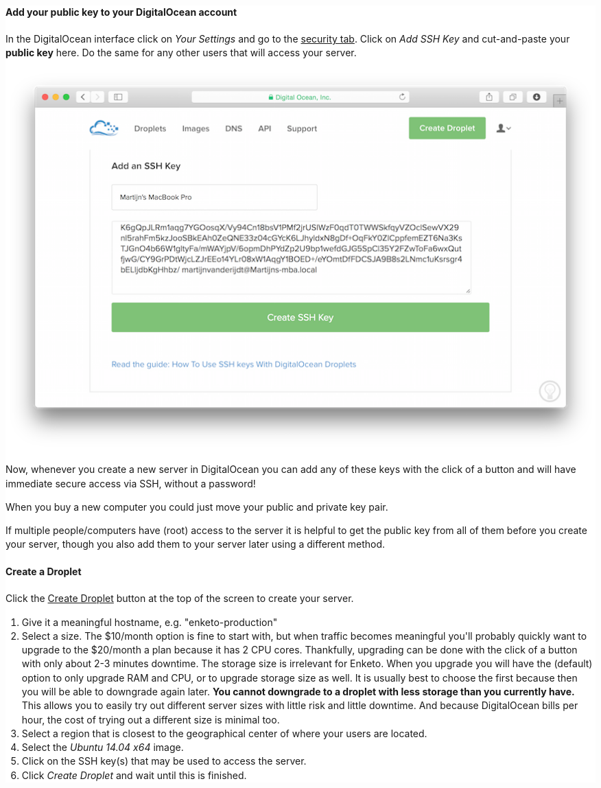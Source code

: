 #### Add your public key to your DigitalOcean account

In the DigitalOcean interface click on _Your Settings_ and go to the [security tab](https://cloud.digitalocean.com/settings/security?refcode=9e43ccb8961a). Click on _Add SSH Key_ and cut-and-paste your **public key** here. Do the same for any other users that will access your server.

[![Add SSH Key](../files/2015/05/add-public-ssh-key.png "Add SSH Key")](https://cloud.digitalocean.com/settings/security?refcode=9e43ccb8961a)

Now, whenever you create a new server in DigitalOcean you can add any of these keys with the click of a button and will have immediate secure access via SSH, without a password!

When you buy a new computer you could just move your public and private key pair.

If multiple people/computers have (root) access to the server it is helpful to get the public key from all of them before you create your server, though you also add them to your server later using a different method.

#### Create a Droplet

Click the [Create Droplet](https://cloud.digitalocean.com/droplets/new?refcode=9e43ccb8961a) button at the top of the screen to create your server.

1. Give it a meaningful hostname, e.g. "enketo-production"
2. Select a size. The $10/month option is fine to start with, but when traffic becomes meaningful you'll probably quickly want to upgrade to the $20/month a plan because it has 2 CPU cores. Thankfully, upgrading can be done with the click of a button with only about 2-3 minutes downtime. The storage size is irrelevant for Enketo. When you upgrade you will have the (default) option to only upgrade RAM and CPU, or to upgrade storage size as well. It is usually best to choose the first because then you will be able to downgrade again later. **You cannot downgrade to a droplet with less storage than you currently have.** This allows you to easily try out different server sizes with little risk and little downtime. And because DigitalOcean bills per hour, the cost of trying out a different size is minimal too.
3. Select a region that is closest to the geographical center of where your users are located.
4. Select the _Ubuntu 14.04 x64_ image.
5. Click on the SSH key(s) that may be used to access the server.
6. Click _Create Droplet_ and wait until this is finished.
